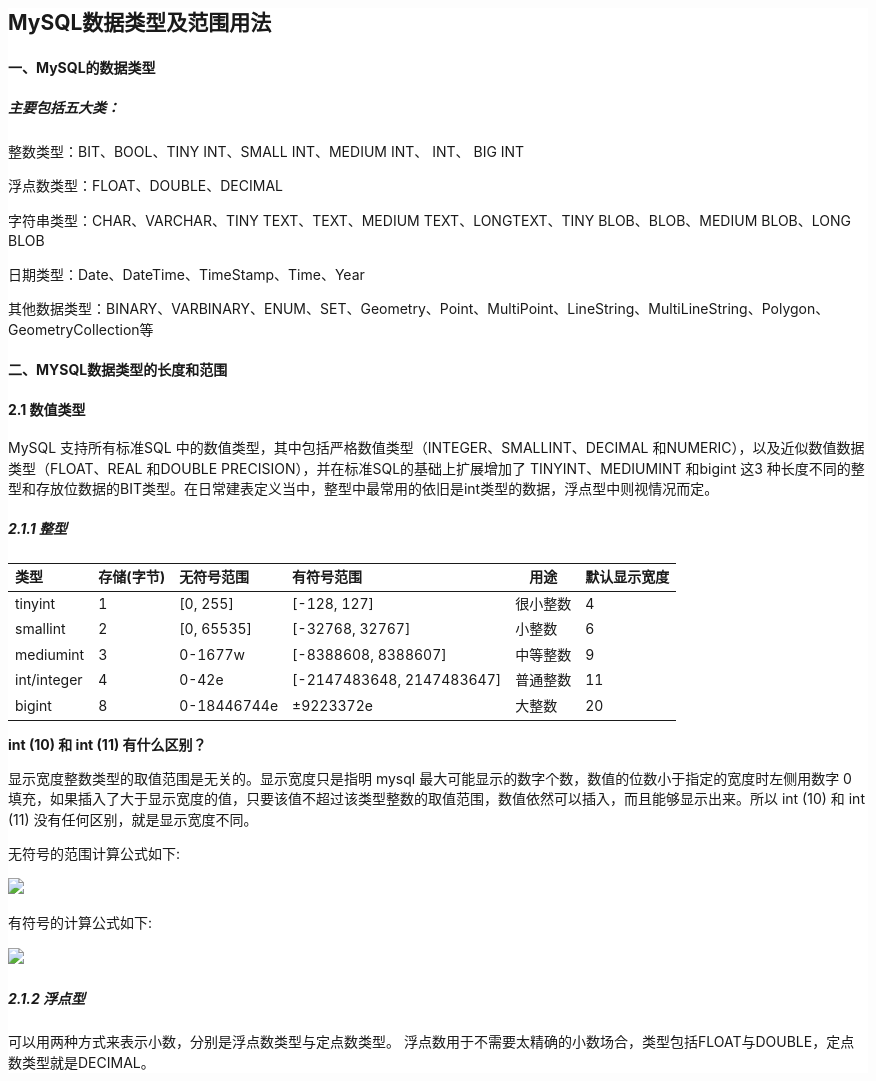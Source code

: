 ## MySQL数据类型及范围用法

#### 一、MySQL的数据类型

##### 主要包括五大类：

整数类型：BIT、BOOL、TINY INT、SMALL INT、MEDIUM INT、 INT、 BIG INT

浮点数类型：FLOAT、DOUBLE、DECIMAL

字符串类型：CHAR、VARCHAR、TINY TEXT、TEXT、MEDIUM TEXT、LONGTEXT、TINY BLOB、BLOB、MEDIUM BLOB、LONG BLOB

日期类型：Date、DateTime、TimeStamp、Time、Year

其他数据类型：BINARY、VARBINARY、ENUM、SET、Geometry、Point、MultiPoint、LineString、MultiLineString、Polygon、GeometryCollection等

#### 二、MYSQL数据类型的长度和范围

#### **2.1 数值类型**

MySQL 支持所有标准SQL 中的数值类型，其中包括严格数值类型（INTEGER、SMALLINT、DECIMAL 和NUMERIC），以及近似数值数据类型（FLOAT、REAL 和DOUBLE PRECISION），并在标准SQL的基础上扩展增加了 TINYINT、MEDIUMINT 和bigint 这3 种长度不同的整型和存放位数据的BIT类型。在日常建表定义当中，整型中最常用的依旧是int类型的数据，浮点型中则视情况而定。

##### 2.1.1 整型

| 类型        | 存储(字节) | 无符号范围  | 有符号范围                | 用途     | 默认显示宽度 |
| :---------- | ---------- | :---------- | :------------------------ | -------- | ------------ |
| tinyint     | 1          | [0, 255]    | [-128, 127]               | 很小整数 | 4            |
| smallint    | 2          | [0, 65535]  | [-32768, 32767]           | 小整数   | 6            |
| mediumint   | 3          | 0-1677w     | [-8388608, 8388607]       | 中等整数 | 9            |
| int/integer | 4          | 0-42e       | [-2147483648, 2147483647] | 普通整数 | 11           |
| bigint      | 8          | 0-18446744e | ±9223372e                 | 大整数   | 20           |

**int (10) 和 int (11) 有什么区别？**

显示宽度整数类型的取值范围是无关的。显示宽度只是指明 mysql 最大可能显示的数字个数，数值的位数小于指定的宽度时左侧用数字 0 填充，如果插入了大于显示宽度的值，只要该值不超过该类型整数的取值范围，数值依然可以插入，而且能够显示出来。所以 int (10) 和 int (11) 没有任何区别，就是显示宽度不同。



无符号的范围计算公式如下:

![](https://img-blog.csdnimg.cn/20200309150453284.png)

有符号的计算公式如下:

![](https://img-blog.csdnimg.cn/20200309150501675.png)

##### 2.1.2 浮点型

可以用两种方式来表示小数，分别是浮点数类型与定点数类型。
浮点数用于不需要太精确的小数场合，类型包括FLOAT与DOUBLE，定点数类型就是DECIMAL。
